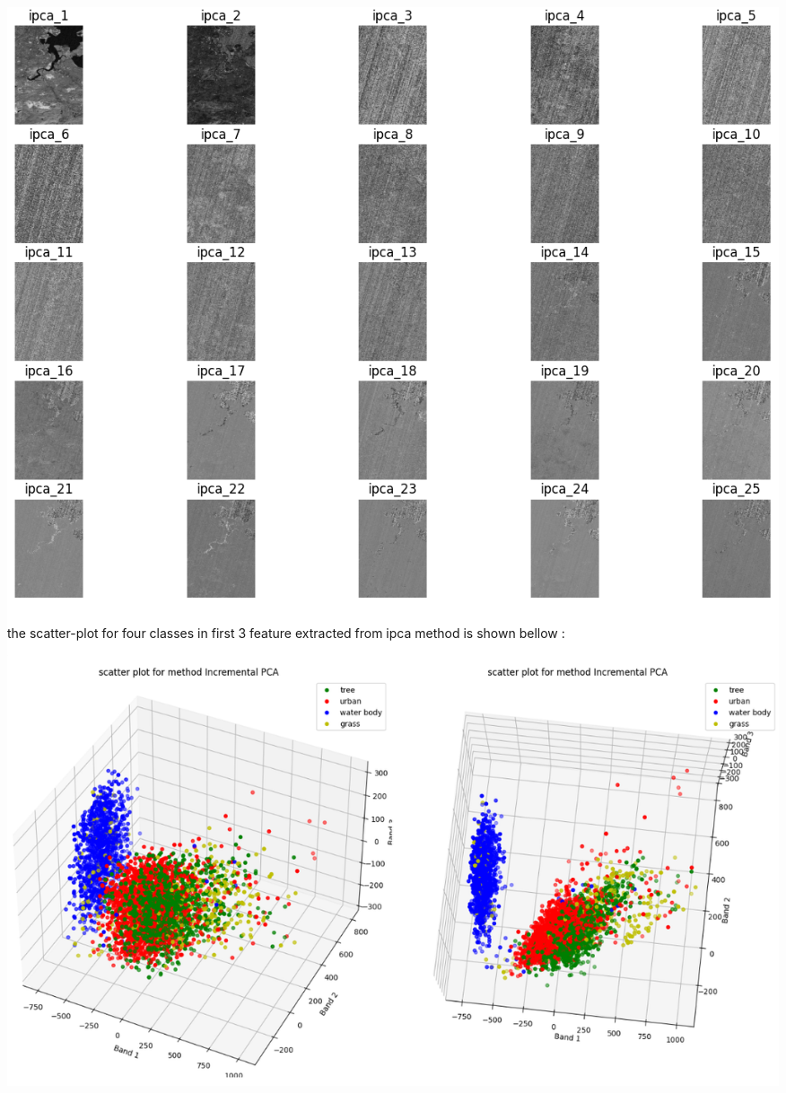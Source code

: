    ![something went wrong!](images/pr2_ipca.png)

   the scatter-plot for four classes in first 3 feature extracted from ipca method is shown bellow : 

   ![something went wrong!](images/pr2_scat_ipca.png)
